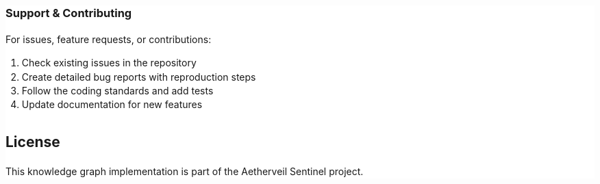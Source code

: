### Support & Contributing

For issues, feature requests, or contributions:
1. Check existing issues in the repository
2. Create detailed bug reports with reproduction steps
3. Follow the coding standards and add tests
4. Update documentation for new features

## License

This knowledge graph implementation is part of the Aetherveil Sentinel project.